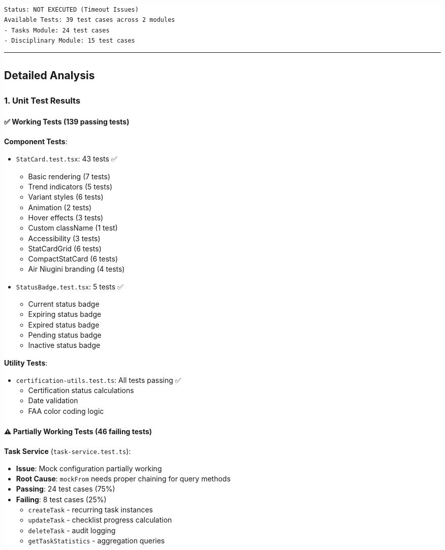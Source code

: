 ```
Status: NOT EXECUTED (Timeout Issues)
Available Tests: 39 test cases across 2 modules
- Tasks Module: 24 test cases
- Disciplinary Module: 15 test cases
```

---

## Detailed Analysis

### 1. Unit Test Results

#### ✅ **Working Tests** (139 passing tests)

**Component Tests**:

- `StatCard.test.tsx`: 43 tests ✅
  - Basic rendering (7 tests)
  - Trend indicators (5 tests)
  - Variant styles (6 tests)
  - Animation (2 tests)
  - Hover effects (3 tests)
  - Custom className (1 test)
  - Accessibility (3 tests)
  - StatCardGrid (6 tests)
  - CompactStatCard (6 tests)
  - Air Niugini branding (4 tests)

- `StatusBadge.test.tsx`: 5 tests ✅
  - Current status badge
  - Expiring status badge
  - Expired status badge
  - Pending status badge
  - Inactive status badge

**Utility Tests**:

- `certification-utils.test.ts`: All tests passing ✅
  - Certification status calculations
  - Date validation
  - FAA color coding logic

#### ⚠️ **Partially Working Tests** (46 failing tests)

**Task Service** (`task-service.test.ts`):

- **Issue**: Mock configuration partially working
- **Root Cause**: `mockFrom` needs proper chaining for query methods
- **Passing**: 24 test cases (75%)
- **Failing**: 8 test cases (25%)
  - `createTask` - recurring task instances
  - `updateTask` - checklist progress calculation
  - `deleteTask` - audit logging
  - `getTaskStatistics` - aggregation queries
